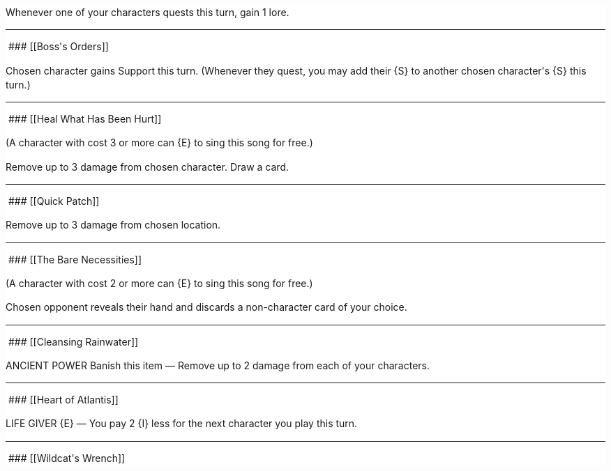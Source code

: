 Whenever one of your characters quests this turn, gain 1 lore.

---

  

 ### [[Boss's Orders]]

Chosen character gains Support this turn. (Whenever they quest, you may add their {S} to another chosen character's {S} this turn.)

---

  

 ### [[Heal What Has Been Hurt]]

(A character with cost 3 or more can {E} to sing this song for free.)

Remove up to 3 damage from chosen character. Draw a card.

---

  

 ### [[Quick Patch]]

Remove up to 3 damage from chosen location.

---

  

 ### [[The Bare Necessities]]

(A character with cost 2 or more can {E} to sing this song for free.)

Chosen opponent reveals their hand and discards a non-character card of your choice.

---

  

 ### [[Cleansing Rainwater]]

ANCIENT POWER Banish this item — Remove up to 2 damage from each of your characters.

---

  

 ### [[Heart of Atlantis]]

LIFE GIVER {E} — You pay 2 {I} less for the next character you play this turn.

---

  

 ### [[Wildcat's Wrench]]
